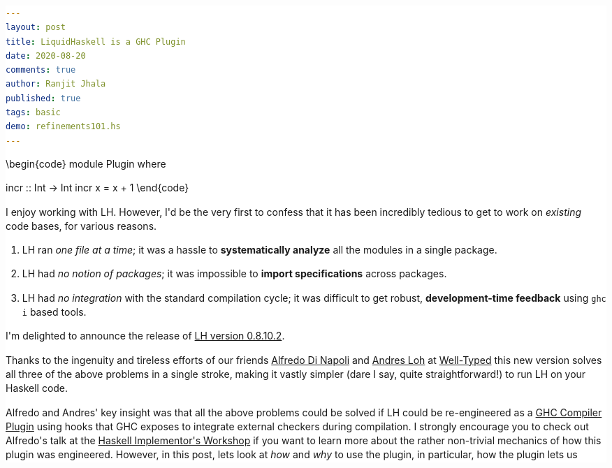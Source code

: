 ```yaml
---
layout: post
title: LiquidHaskell is a GHC Plugin
date: 2020-08-20
comments: true
author: Ranjit Jhala 
published: true
tags: basic
demo: refinements101.hs
---
```


<div class="hidden">
\begin{code}
module Plugin where

incr :: Int -> Int
incr x = x + 1
\end{code}
</div>

I enjoy working with LH. However, I'd be the very first to confess 
that it has been incredibly tedious to get to work on *existing* code 
bases, for various reasons.

1. LH ran *one file at a time*; it was a hassle to **systematically analyze** 
   all the modules in a single package.

2. LH had *no notion of packages*; it was impossible to **import specifications** 
   across packages.

3. LH had *no integration* with the standard compilation cycle; it was difficult 
   to get robust, **development-time feedback** using `ghci` based tools.

I'm delighted to announce the release of [LH version 0.8.10.2](http://ucsd-progsys.github.io/liquidhaskell/).

Thanks to the ingenuity and tireless efforts of our friends [Alfredo Di Napoli](http://www.alfredodinapoli.com/) 
and [Andres Loh](https://www.andres-loeh.de/) at [Well-Typed](http://www.well-typed.com/) this new version 
solves all three of the above problems in a single stroke, making it vastly simpler 
(dare I say, quite straightforward!) to run LH on your Haskell code.



Alfredo and Andres' key insight was that all the above problems could be solved if 
LH could be re-engineered as a [GHC Compiler Plugin](https://downloads.haskell.org/~ghc/latest/docs/html/users_guide/extending_ghc.html#compiler-plugins) 
using hooks that GHC exposes to integrate external checkers during compilation.
I strongly encourage you to check out Alfredo's talk at the [Haskell Implementor's Workshop](https://icfp20.sigplan.org/details/hiw-2020-papers/1/Liquid-Haskell-as-a-GHC-Plugin) 
if you want to learn more about the rather non-trivial mechanics of how this plugin was engineered.
However, in this post, lets look at *how* and *why* to use the plugin, 
in particular, how the plugin lets us
